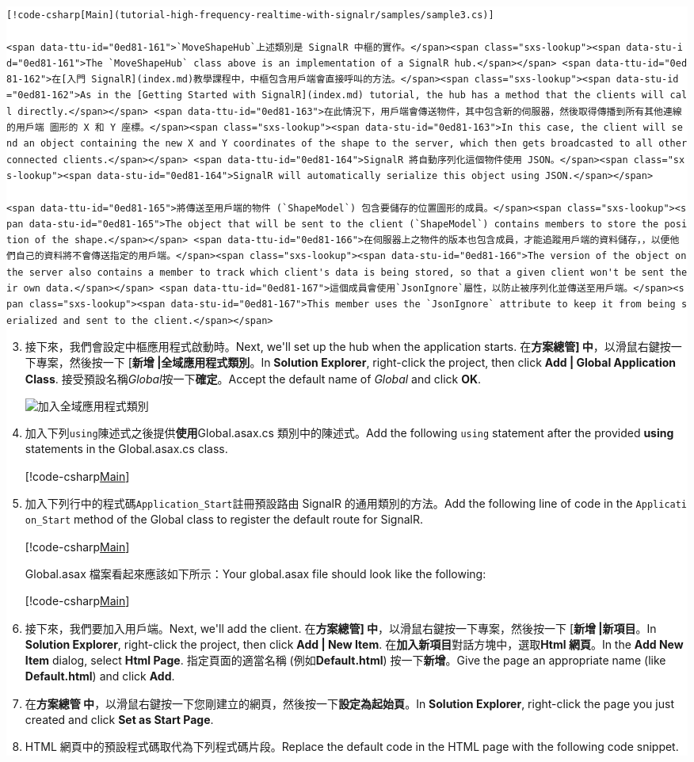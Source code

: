     [!code-csharp[Main](tutorial-high-frequency-realtime-with-signalr/samples/sample3.cs)]

    <span data-ttu-id="0ed81-161">`MoveShapeHub`上述類別是 SignalR 中樞的實作。</span><span class="sxs-lookup"><span data-stu-id="0ed81-161">The `MoveShapeHub` class above is an implementation of a SignalR hub.</span></span> <span data-ttu-id="0ed81-162">在[入門 SignalR](index.md)教學課程中，中樞包含用戶端會直接呼叫的方法。</span><span class="sxs-lookup"><span data-stu-id="0ed81-162">As in the [Getting Started with SignalR](index.md) tutorial, the hub has a method that the clients will call directly.</span></span> <span data-ttu-id="0ed81-163">在此情況下，用戶端會傳送物件，其中包含新的伺服器，然後取得傳播到所有其他連線的用戶端 圖形的 X 和 Y 座標。</span><span class="sxs-lookup"><span data-stu-id="0ed81-163">In this case, the client will send an object containing the new X and Y coordinates of the shape to the server, which then gets broadcasted to all other connected clients.</span></span> <span data-ttu-id="0ed81-164">SignalR 將自動序列化這個物件使用 JSON。</span><span class="sxs-lookup"><span data-stu-id="0ed81-164">SignalR will automatically serialize this object using JSON.</span></span>

    <span data-ttu-id="0ed81-165">將傳送至用戶端的物件 (`ShapeModel`) 包含要儲存的位置圖形的成員。</span><span class="sxs-lookup"><span data-stu-id="0ed81-165">The object that will be sent to the client (`ShapeModel`) contains members to store the position of the shape.</span></span> <span data-ttu-id="0ed81-166">在伺服器上之物件的版本也包含成員，才能追蹤用戶端的資料儲存，，以便他們自己的資料將不會傳送指定的用戶端。</span><span class="sxs-lookup"><span data-stu-id="0ed81-166">The version of the object on the server also contains a member to track which client's data is being stored, so that a given client won't be sent their own data.</span></span> <span data-ttu-id="0ed81-167">這個成員會使用`JsonIgnore`屬性，以防止被序列化並傳送至用戶端。</span><span class="sxs-lookup"><span data-stu-id="0ed81-167">This member uses the `JsonIgnore` attribute to keep it from being serialized and sent to the client.</span></span>
3. <span data-ttu-id="0ed81-168">接下來，我們會設定中樞應用程式啟動時。</span><span class="sxs-lookup"><span data-stu-id="0ed81-168">Next, we'll set up the hub when the application starts.</span></span> <span data-ttu-id="0ed81-169">在**方案總管] 中**，以滑鼠右鍵按一下專案，然後按一下 [**新增 |全域應用程式類別**。</span><span class="sxs-lookup"><span data-stu-id="0ed81-169">In **Solution Explorer**, right-click the project, then click **Add | Global Application Class**.</span></span> <span data-ttu-id="0ed81-170">接受預設名稱*Global*按一下**確定**。</span><span class="sxs-lookup"><span data-stu-id="0ed81-170">Accept the default name of *Global* and click **OK**.</span></span>

    ![加入全域應用程式類別](tutorial-high-frequency-realtime-with-signalr/_static/image3.png)
4. <span data-ttu-id="0ed81-172">加入下列`using`陳述式之後提供**使用**Global.asax.cs 類別中的陳述式。</span><span class="sxs-lookup"><span data-stu-id="0ed81-172">Add the following `using` statement after the provided **using** statements in the Global.asax.cs class.</span></span>

    [!code-csharp[Main](tutorial-high-frequency-realtime-with-signalr/samples/sample4.cs)]
5. <span data-ttu-id="0ed81-173">加入下列行中的程式碼`Application_Start`註冊預設路由 SignalR 的通用類別的方法。</span><span class="sxs-lookup"><span data-stu-id="0ed81-173">Add the following line of code in the `Application_Start` method of the Global class to register the default route for SignalR.</span></span>

    [!code-csharp[Main](tutorial-high-frequency-realtime-with-signalr/samples/sample5.cs)]

    <span data-ttu-id="0ed81-174">Global.asax 檔案看起來應該如下所示：</span><span class="sxs-lookup"><span data-stu-id="0ed81-174">Your global.asax file should look like the following:</span></span>

    [!code-csharp[Main](tutorial-high-frequency-realtime-with-signalr/samples/sample6.cs)]
6. <span data-ttu-id="0ed81-175">接下來，我們要加入用戶端。</span><span class="sxs-lookup"><span data-stu-id="0ed81-175">Next, we'll add the client.</span></span> <span data-ttu-id="0ed81-176">在**方案總管] 中**，以滑鼠右鍵按一下專案，然後按一下 [**新增 |新項目**。</span><span class="sxs-lookup"><span data-stu-id="0ed81-176">In **Solution Explorer**, right-click the project, then click **Add | New Item**.</span></span> <span data-ttu-id="0ed81-177">在**加入新項目**對話方塊中，選取**Html 網頁**。</span><span class="sxs-lookup"><span data-stu-id="0ed81-177">In the **Add New Item** dialog, select **Html Page**.</span></span> <span data-ttu-id="0ed81-178">指定頁面的適當名稱 (例如**Default.html**) 按一下**新增**。</span><span class="sxs-lookup"><span data-stu-id="0ed81-178">Give the page an appropriate name (like **Default.html**) and click **Add**.</span></span>
7. <span data-ttu-id="0ed81-179">在**方案總管 中**，以滑鼠右鍵按一下您剛建立的網頁，然後按一下**設定為起始頁**。</span><span class="sxs-lookup"><span data-stu-id="0ed81-179">In **Solution Explorer**, right-click the page you just created and click **Set as Start Page**.</span></span>
8. <span data-ttu-id="0ed81-180">HTML 網頁中的預設程式碼取代為下列程式碼片段。</span><span class="sxs-lookup"><span data-stu-id="0ed81-180">Replace the default code in the HTML page with the following code snippet.</span></span>
